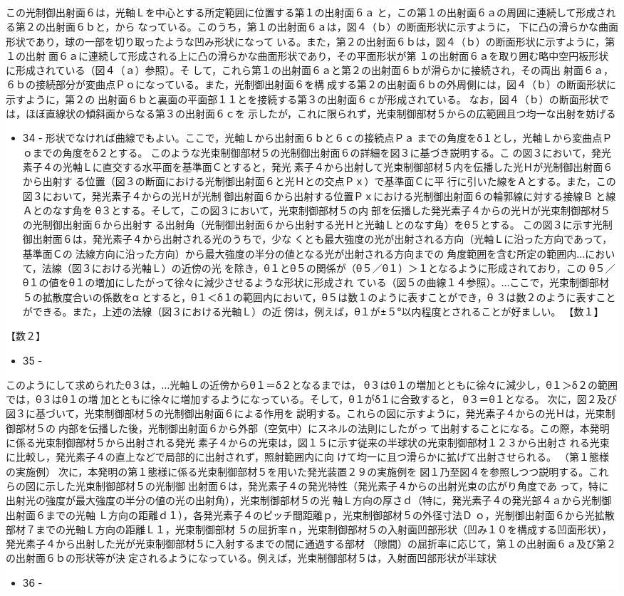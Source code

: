 この光制御出射面６は，光軸Ｌを中心とする所定範囲に位置する第１の出射面６ａ
と，この第１の出射面６ａの周囲に連続して形成される第２の出射面６ｂと，から
なっている。このうち，第１の出射面６ａは，図４（ｂ）の断面形状に示すように，
下に凸の滑らかな曲面形状であり，球の一部を切り取ったような凹み形状になって
いる。また，第２の出射面６ｂは，図４（ｂ）の断面形状に示すように，第１の出射
面６ａに連続して形成される上に凸の滑らかな曲面形状であり，その平面形状が第
１の出射面６ａを取り囲む略中空円板形状に形成されている（図４（ａ）参照）。そ
して，これら第１の出射面６ａと第２の出射面６ｂが滑らかに接続され，その両出
射面６ａ，６ｂの接続部分が変曲点Ｐｏになっている。また，光制御出射面６を構
成する第２の出射面６ｂの外周側には，図４（ｂ）の断面形状に示すように，第２の
出射面６ｂと裏面の平面部１１とを接続する第３の出射面６ｃが形成されている。
なお，図４（ｂ）の断面形状では，ほぼ直線状の傾斜面からなる第３の出射面６ｃを
示したが，これに限られず，光束制御部材５からの広範囲且つ均一な出射を妨げる
 - 34 - 
形状でなければ曲線でもよい。ここで，光軸Ｌから出射面６ｂと６ｃの接続点Ｐａ
までの角度をδ１とし，光軸Ｌから変曲点Ｐｏまでの角度をδ２とする。 
 このような光束制御部材５の光制御出射面６の詳細を図３に基づき説明する。こ
の図３において，発光素子４の光軸Ｌに直交する水平面を基準面Ｃとすると，発光
素子４から出射して光束制御部材５内を伝播した光Ｈが光制御出射面６から出射す
る位置（図３の断面における光制御出射面６と光Ｈとの交点Ｐｘ）で基準面Ｃに平
行に引いた線をＡとする。また，この図３において，発光素子４からの光Ｈが光制
御出射面６から出射する位置Ｐｘにおける光制御出射面６の輪郭線に対する接線Ｂ
と線Ａとのなす角を θ３とする。そして，この図３において，光束制御部材５の内
部を伝播した発光素子４からの光Ｈが光束制御部材５の光制御出射面６から出射す
る出射角（光制御出射面６から出射する光Ｈと光軸Ｌとのなす角）をθ５とする。 
 この図３に示す光制御出射面６は，発光素子４から出射される光のうちで，少な
くとも最大強度の光が出射される方向（光軸Ｌに沿った方向であって，基準面Ｃの
法線方向に沿った方向）から最大強度の半分の値となる光が出射される方向までの
角度範囲を含む所定の範囲内…において，法線（図３における光軸Ｌ）の近傍の光
を除き，θ１とθ５の関係が（θ５／θ１）＞１となるように形成されており，この
θ５／θ１の値をθ１の増加にしたがって徐々に減少させるような形状に形成され
ている（図５の曲線１４参照）。…ここで，光束制御部材５の拡散度合いの係数をα
とすると，θ１＜δ１の範囲内において，θ５は数１のように表すことができ，θ
３は数２のように表すことができる。また，上述の法線（図３における光軸Ｌ）の近
傍は，例えば，θ１が±５°以内程度とされることが好ましい。 
【数１】 
 
【数２】 
 - 35 - 
 
 このようにして求められたθ３は，…光軸Ｌの近傍からθ１＝δ２となるまでは，
θ３はθ１の増加とともに徐々に減少し，θ１＞δ２の範囲では，θ３はθ１の増
加とともに徐々に増加するようになっている。そして，θ１がδ１に合致すると，
θ３＝θ１となる。 
 次に，図２及び図３に基づいて，光束制御部材５の光制御出射面６による作用を
説明する。これらの図に示すように，発光素子４からの光Ｈは，光束制御部材５の
内部を伝播した後，光制御出射面６から外部（空気中）にスネルの法則にしたがっ
て出射することになる。この際，本発明に係る光束制御部材５から出射される発光
素子４からの光束は，図１５に示す従来の半球状の光束制御部材１２３から出射さ
れる光束に比較し，発光素子４の直上などで局部的に出射されず，照射範囲内に向
けて均一に且つ滑らかに拡げて出射させられる。 
（第１態様の実施例） 
 次に，本発明の第１態様に係る光束制御部材５を用いた発光装置２９の実施例を
図１乃至図４を参照しつつ説明する。これらの図に示した光束制御部材５の光制御
出射面６は，発光素子４の発光特性（発光素子４からの出射光束の広がり角度であ
って，特に出射光の強度が最大強度の半分の値の光の出射角），光束制御部材５の光
軸Ｌ方向の厚さｄ（特に，発光素子４の発光部４ａから光制御出射面６までの光軸
Ｌ方向の距離ｄ１），各発光素子４のピッチ間距離ｐ，光束制御部材５の外径寸法Ｄ
ｏ，光制御出射面６から光拡散部材７までの光軸Ｌ方向の距離Ｌ１，光束制御部材
５の屈折率ｎ，光束制御部材５の入射面凹部形状（凹み１０を構成する凹面形状），
発光素子４から出射した光が光束制御部材５に入射するまでの間に通過する部材
（隙間）の屈折率に応じて，第１の出射面６ａ及び第２の出射面６ｂの形状等が決
定されるようになっている。例えば，光束制御部材５は，入射面凹部形状が半球状
 - 36 - 